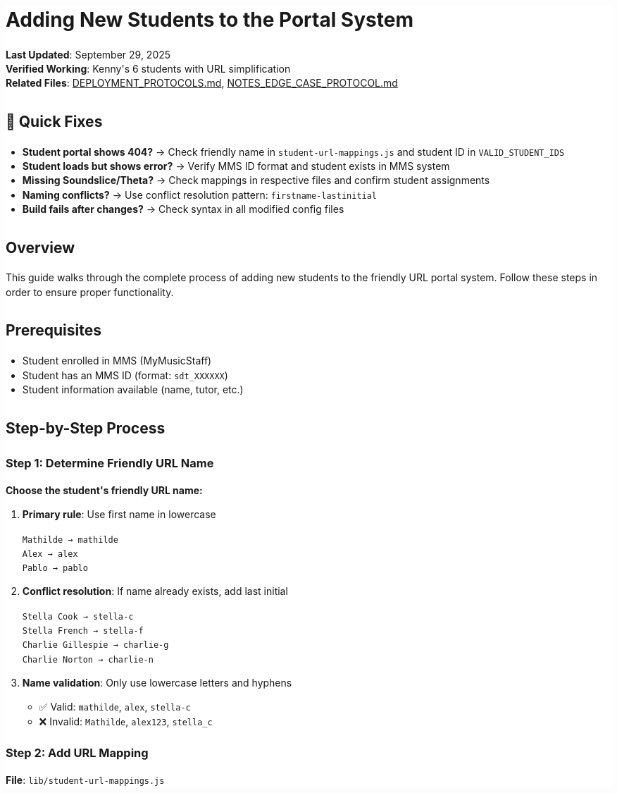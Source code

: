 # Adding New Students to the Portal System

**Last Updated**: September 29, 2025  
**Verified Working**: Kenny's 6 students with URL simplification  
**Related Files**: [DEPLOYMENT_PROTOCOLS.md](../DEPLOYMENT_PROTOCOLS.md), [NOTES_EDGE_CASE_PROTOCOL.md](../NOTES_EDGE_CASE_PROTOCOL.md)

## 🚨 Quick Fixes
- **Student portal shows 404?** → Check friendly name in `student-url-mappings.js` and student ID in `VALID_STUDENT_IDS`
- **Student loads but shows error?** → Verify MMS ID format and student exists in MMS system
- **Missing Soundslice/Theta?** → Check mappings in respective files and confirm student assignments
- **Naming conflicts?** → Use conflict resolution pattern: `firstname-lastinitial`
- **Build fails after changes?** → Check syntax in all modified config files

## Overview
This guide walks through the complete process of adding new students to the friendly URL portal system. Follow these steps in order to ensure proper functionality.

## Prerequisites
- Student enrolled in MMS (MyMusicStaff)
- Student has an MMS ID (format: `sdt_XXXXXX`)
- Student information available (name, tutor, etc.)

## Step-by-Step Process

### Step 1: Determine Friendly URL Name
**Choose the student's friendly URL name:**

1. **Primary rule**: Use first name in lowercase
   ```
   Mathilde → mathilde
   Alex → alex
   Pablo → pablo
   ```

2. **Conflict resolution**: If name already exists, add last initial
   ```
   Stella Cook → stella-c
   Stella French → stella-f
   Charlie Gillespie → charlie-g
   Charlie Norton → charlie-n
   ```

3. **Name validation**: Only use lowercase letters and hyphens
   - ✅ Valid: `mathilde`, `alex`, `stella-c`
   - ❌ Invalid: `Mathilde`, `alex123`, `stella_c`

### Step 2: Add URL Mapping
**File**: `lib/student-url-mappings.js`
